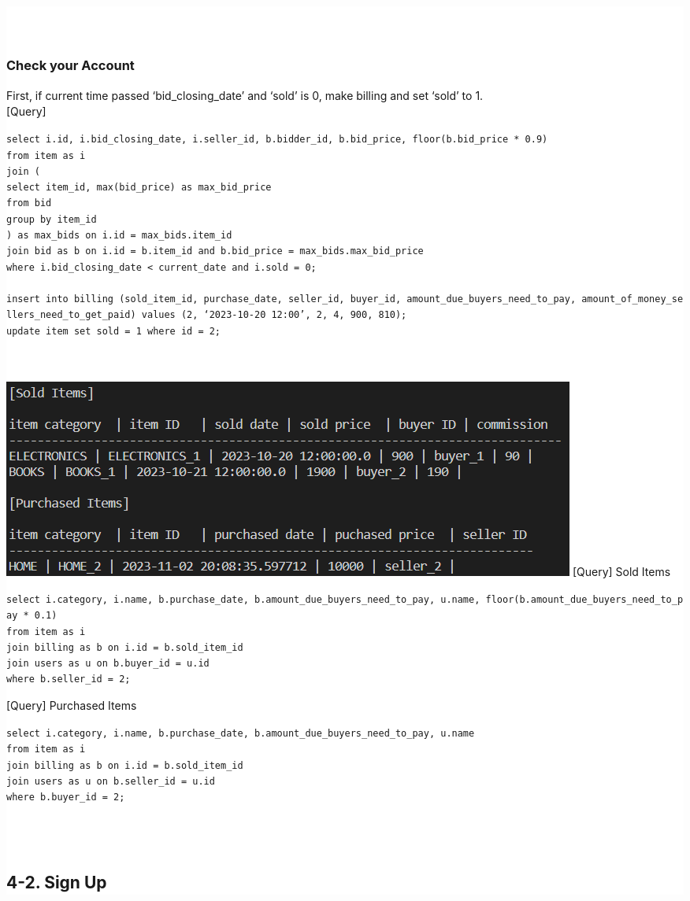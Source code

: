<br><br>
### Check your Account
First, if current time passed ‘bid_closing_date’ and ‘sold’ is 0, make billing and set ‘sold’ to 1.<br>
[Query]<br>
```
select i.id, i.bid_closing_date, i.seller_id, b.bidder_id, b.bid_price, floor(b.bid_price * 0.9)
from item as i
join (
select item_id, max(bid_price) as max_bid_price
from bid
group by item_id
) as max_bids on i.id = max_bids.item_id
join bid as b on i.id = b.item_id and b.bid_price = max_bids.max_bid_price
where i.bid_closing_date < current_date and i.sold = 0;

insert into billing (sold_item_id, purchase_date, seller_id, buyer_id, amount_due_buyers_need_to_pay, amount_of_money_sellers_need_to_get_paid) values (2, ‘2023-10-20 12:00’, 2, 4, 900, 810);
update item set sold = 1 where id = 2;
```

<br><br>
![img9](./img/img9.png)
[Query] Sold Items <br>
```
select i.category, i.name, b.purchase_date, b.amount_due_buyers_need_to_pay, u.name, floor(b.amount_due_buyers_need_to_pay * 0.1)
from item as i
join billing as b on i.id = b.sold_item_id
join users as u on b.buyer_id = u.id
where b.seller_id = 2;
```

[Query] Purchased Items <br>
```
select i.category, i.name, b.purchase_date, b.amount_due_buyers_need_to_pay, u.name
from item as i
join billing as b on i.id = b.sold_item_id
join users as u on b.seller_id = u.id
where b.buyer_id = 2;
```
<br><br>
## 4-2. Sign Up
